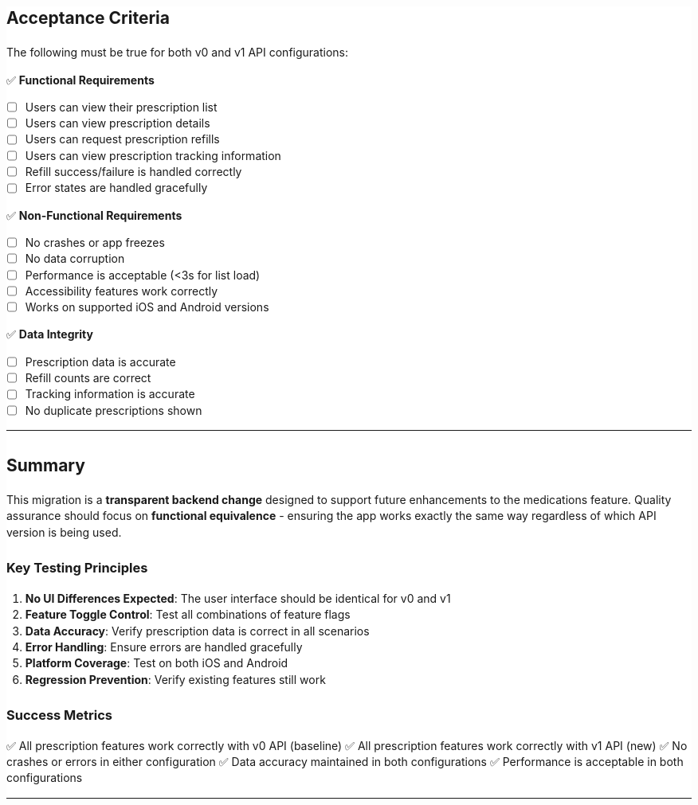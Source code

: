 
## Acceptance Criteria

The following must be true for both v0 and v1 API configurations:

✅ **Functional Requirements**
- [ ] Users can view their prescription list
- [ ] Users can view prescription details
- [ ] Users can request prescription refills
- [ ] Users can view prescription tracking information
- [ ] Refill success/failure is handled correctly
- [ ] Error states are handled gracefully

✅ **Non-Functional Requirements**
- [ ] No crashes or app freezes
- [ ] No data corruption
- [ ] Performance is acceptable (<3s for list load)
- [ ] Accessibility features work correctly
- [ ] Works on supported iOS and Android versions

✅ **Data Integrity**
- [ ] Prescription data is accurate
- [ ] Refill counts are correct
- [ ] Tracking information is accurate
- [ ] No duplicate prescriptions shown

---

## Summary

This migration is a **transparent backend change** designed to support future enhancements to the medications feature. Quality assurance should focus on **functional equivalence** - ensuring the app works exactly the same way regardless of which API version is being used.

### Key Testing Principles

1. **No UI Differences Expected**: The user interface should be identical for v0 and v1
2. **Feature Toggle Control**: Test all combinations of feature flags
3. **Data Accuracy**: Verify prescription data is correct in all scenarios
4. **Error Handling**: Ensure errors are handled gracefully
5. **Platform Coverage**: Test on both iOS and Android
6. **Regression Prevention**: Verify existing features still work

### Success Metrics

✅ All prescription features work correctly with v0 API (baseline)
✅ All prescription features work correctly with v1 API (new)
✅ No crashes or errors in either configuration
✅ Data accuracy maintained in both configurations
✅ Performance is acceptable in both configurations

---
